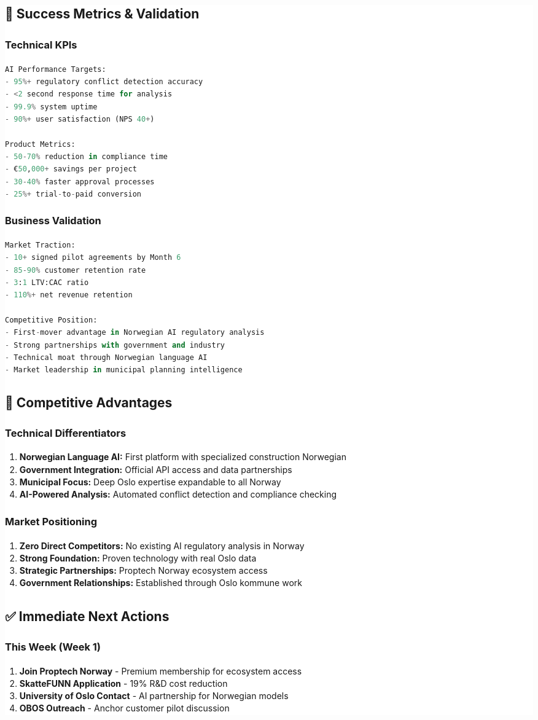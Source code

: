 ## 🎯 **Success Metrics & Validation**

### **Technical KPIs**
```python
AI Performance Targets:
- 95%+ regulatory conflict detection accuracy
- <2 second response time for analysis
- 99.9% system uptime
- 90%+ user satisfaction (NPS 40+)

Product Metrics:
- 50-70% reduction in compliance time
- €50,000+ savings per project  
- 30-40% faster approval processes
- 25%+ trial-to-paid conversion
```

### **Business Validation**
```python
Market Traction:
- 10+ signed pilot agreements by Month 6
- 85-90% customer retention rate
- 3:1 LTV:CAC ratio
- 110%+ net revenue retention

Competitive Position:
- First-mover advantage in Norwegian AI regulatory analysis
- Strong partnerships with government and industry
- Technical moat through Norwegian language AI
- Market leadership in municipal planning intelligence
```

## 🚀 **Competitive Advantages**

### **Technical Differentiators**
1. **Norwegian Language AI:** First platform with specialized construction Norwegian
2. **Government Integration:** Official API access and data partnerships
3. **Municipal Focus:** Deep Oslo expertise expandable to all Norway
4. **AI-Powered Analysis:** Automated conflict detection and compliance checking

### **Market Positioning**
1. **Zero Direct Competitors:** No existing AI regulatory analysis in Norway
2. **Strong Foundation:** Proven technology with real Oslo data
3. **Strategic Partnerships:** Proptech Norway ecosystem access
4. **Government Relationships:** Established through Oslo kommune work

## ✅ **Immediate Next Actions**

### **This Week (Week 1)**
1. **Join Proptech Norway** - Premium membership for ecosystem access
2. **SkatteFUNN Application** - 19% R&D cost reduction  
3. **University of Oslo Contact** - AI partnership for Norwegian models
4. **OBOS Outreach** - Anchor customer pilot discussion
